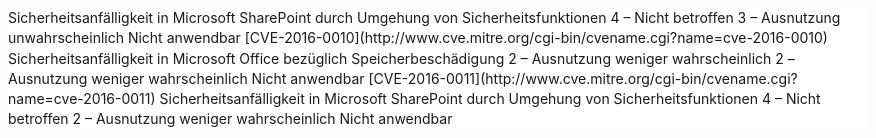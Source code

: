 </td>
<td style="border:1px solid black;">
Sicherheitsanfälligkeit in Microsoft SharePoint durch Umgehung von Sicherheitsfunktionen

</td>
<td style="border:1px solid black;">
4 – Nicht betroffen

</td>
<td style="border:1px solid black;">
3 – Ausnutzung unwahrscheinlich

</td>
<td style="border:1px solid black;">
Nicht anwendbar

</td>
</tr>
<tr>
<td style="border:1px solid black;">
[CVE-2016-0010](http://www.cve.mitre.org/cgi-bin/cvename.cgi?name=cve-2016-0010)

</td>
<td style="border:1px solid black;">
Sicherheitsanfälligkeit in Microsoft Office bezüglich Speicherbeschädigung

</td>
<td style="border:1px solid black;">
2 – Ausnutzung weniger wahrscheinlich

</td>
<td style="border:1px solid black;">
2 – Ausnutzung weniger wahrscheinlich

</td>
<td style="border:1px solid black;">
Nicht anwendbar

</td>
</tr>
<tr>
<td style="border:1px solid black;">
[CVE-2016-0011](http://www.cve.mitre.org/cgi-bin/cvename.cgi?name=cve-2016-0011)

</td>
<td style="border:1px solid black;">
Sicherheitsanfälligkeit in Microsoft SharePoint durch Umgehung von Sicherheitsfunktionen

</td>
<td style="border:1px solid black;">
4 – Nicht betroffen

</td>
<td style="border:1px solid black;">
2 – Ausnutzung weniger wahrscheinlich

</td>
<td style="border:1px solid black;">
Nicht anwendbar
